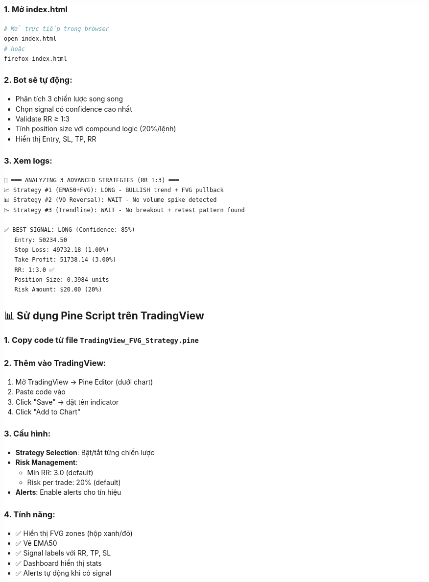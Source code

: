 ### 1. Mở index.html
```bash
# Mở trực tiếp trong browser
open index.html
# hoặc
firefox index.html
```

### 2. Bot sẽ tự động:
- Phân tích 3 chiến lược song song
- Chọn signal có confidence cao nhất
- Validate RR ≥ 1:3
- Tính position size với compound logic (20%/lệnh)
- Hiển thị Entry, SL, TP, RR

### 3. Xem logs:
```
🎯 ═══ ANALYZING 3 ADVANCED STRATEGIES (RR 1:3) ═══
📈 Strategy #1 (EMA50+FVG): LONG - BULLISH trend + FVG pullback
📊 Strategy #2 (VO Reversal): WAIT - No volume spike detected
📉 Strategy #3 (Trendline): WAIT - No breakout + retest pattern found

✅ BEST SIGNAL: LONG (Confidence: 85%)
   Entry: 50234.50
   Stop Loss: 49732.18 (1.00%)
   Take Profit: 51738.14 (3.00%)
   RR: 1:3.0 ✅
   Position Size: 0.3984 units
   Risk Amount: $20.00 (20%)
```

## 📊 Sử dụng Pine Script trên TradingView

### 1. Copy code từ file `TradingView_FVG_Strategy.pine`

### 2. Thêm vào TradingView:
1. Mở TradingView → Pine Editor (dưới chart)
2. Paste code vào
3. Click "Save" → đặt tên indicator
4. Click "Add to Chart"

### 3. Cấu hình:
- **Strategy Selection**: Bật/tắt từng chiến lược
- **Risk Management**:
  - Min RR: 3.0 (default)
  - Risk per trade: 20% (default)
- **Alerts**: Enable alerts cho tín hiệu

### 4. Tính năng:
- ✅ Hiển thị FVG zones (hộp xanh/đỏ)
- ✅ Vẽ EMA50
- ✅ Signal labels với RR, TP, SL
- ✅ Dashboard hiển thị stats
- ✅ Alerts tự động khi có signal
